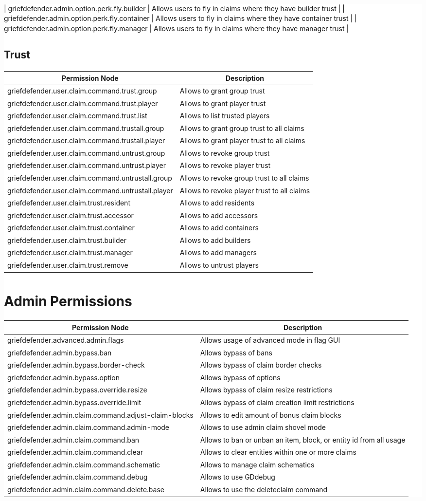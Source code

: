 | griefdefender.admin.option.perk.fly.builder | Allows users to fly in claims where they have builder trust |
| griefdefender.admin.option.perk.fly.container | Allows users to fly in claims where they have container trust |
| griefdefender.admin.option.perk.fly.manager | Allows users to fly in claims where they have manager trust |

## Trust
| Permission Node | Description |
| --------- | ----------- |
| griefdefender.user.claim.command.trust.group | Allows to grant group trust |
| griefdefender.user.claim.command.trust.player | Allows to grant player trust |
| griefdefender.user.claim.command.trust.list | Allows to list trusted players |
| griefdefender.user.claim.command.trustall.group | Allows to grant group trust to all claims|
| griefdefender.user.claim.command.trustall.player | Allows to grant player trust to all claims |
| griefdefender.user.claim.command.untrust.group | Allows to revoke group trust |
| griefdefender.user.claim.command.untrust.player | Allows to revoke player trust |
| griefdefender.user.claim.command.untrustall.group | Allows to revoke group trust to all claims|
| griefdefender.user.claim.command.untrustall.player | Allows to revoke player trust to all claims |
| griefdefender.user.claim.trust.resident | Allows to add residents |
| griefdefender.user.claim.trust.accessor | Allows to add accessors |
| griefdefender.user.claim.trust.container | Allows to add containers |
| griefdefender.user.claim.trust.builder | Allows to add builders |
| griefdefender.user.claim.trust.manager | Allows to add managers |
| griefdefender.user.claim.trust.remove | Allows to untrust players |

# Admin Permissions

| Permission Node | Description |
| --------- | ----------- |
| griefdefender.advanced.admin.flags | Allows usage of advanced mode in flag GUI |
| griefdefender.admin.bypass.ban | Allows bypass of bans |
| griefdefender.admin.bypass.border-check | Allows bypass of claim border checks |
| griefdefender.admin.bypass.option | Allows bypass of options |
| griefdefender.admin.bypass.override.resize | Allows bypass of claim resize restrictions |
| griefdefender.admin.bypass.override.limit | Allows bypass of claim creation limit restrictions |
| griefdefender.admin.claim.command.adjust-claim-blocks | Allows to edit amount of bonus claim blocks |
| griefdefender.admin.claim.command.admin-mode | Allows to use admin claim shovel mode |
| griefdefender.admin.claim.command.ban | Allows to ban or unban an item, block, or entity id from all usage |
| griefdefender.admin.claim.command.clear | Allows to clear entities within one or more claims |
| griefdefender.admin.claim.command.schematic | Allows to manage claim schematics |
| griefdefender.admin.claim.command.debug | Allows to use GDdebug |
| griefdefender.admin.claim.command.delete.base | Allows to use the deleteclaim command |